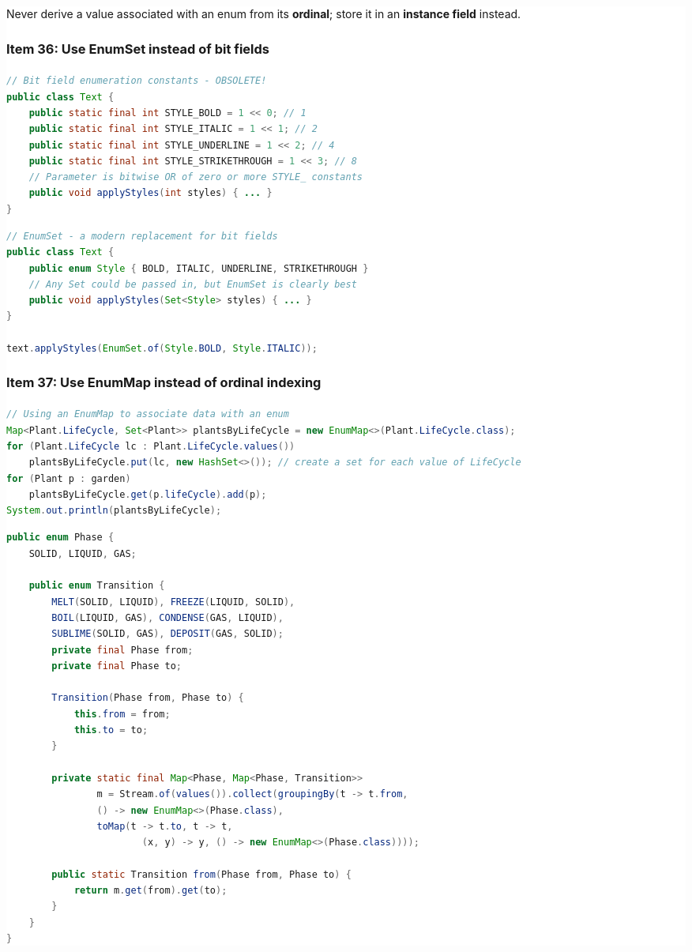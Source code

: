 Never derive a value associated with an enum from its **ordinal**; store it in an **instance field** instead.

### Item 36: Use EnumSet instead of bit fields
```java
// Bit field enumeration constants - OBSOLETE!
public class Text {
    public static final int STYLE_BOLD = 1 << 0; // 1
    public static final int STYLE_ITALIC = 1 << 1; // 2
    public static final int STYLE_UNDERLINE = 1 << 2; // 4
    public static final int STYLE_STRIKETHROUGH = 1 << 3; // 8
    // Parameter is bitwise OR of zero or more STYLE_ constants
    public void applyStyles(int styles) { ... }
}
```

```java
// EnumSet - a modern replacement for bit fields
public class Text {
    public enum Style { BOLD, ITALIC, UNDERLINE, STRIKETHROUGH }
    // Any Set could be passed in, but EnumSet is clearly best
    public void applyStyles(Set<Style> styles) { ... }
}

text.applyStyles(EnumSet.of(Style.BOLD, Style.ITALIC));
```

### Item 37: Use EnumMap instead of ordinal indexing 

```java
// Using an EnumMap to associate data with an enum
Map<Plant.LifeCycle, Set<Plant>> plantsByLifeCycle = new EnumMap<>(Plant.LifeCycle.class);
for (Plant.LifeCycle lc : Plant.LifeCycle.values())
    plantsByLifeCycle.put(lc, new HashSet<>()); // create a set for each value of LifeCycle
for (Plant p : garden)
    plantsByLifeCycle.get(p.lifeCycle).add(p);
System.out.println(plantsByLifeCycle);
```

```java
public enum Phase {
    SOLID, LIQUID, GAS;

    public enum Transition {
        MELT(SOLID, LIQUID), FREEZE(LIQUID, SOLID),
        BOIL(LIQUID, GAS), CONDENSE(GAS, LIQUID),
        SUBLIME(SOLID, GAS), DEPOSIT(GAS, SOLID);
        private final Phase from;
        private final Phase to;

        Transition(Phase from, Phase to) {
            this.from = from;
            this.to = to;
        }

        private static final Map<Phase, Map<Phase, Transition>>
                m = Stream.of(values()).collect(groupingBy(t -> t.from,
                () -> new EnumMap<>(Phase.class),
                toMap(t -> t.to, t -> t,
                        (x, y) -> y, () -> new EnumMap<>(Phase.class))));

        public static Transition from(Phase from, Phase to) {
            return m.get(from).get(to);
        }
    }
}
```